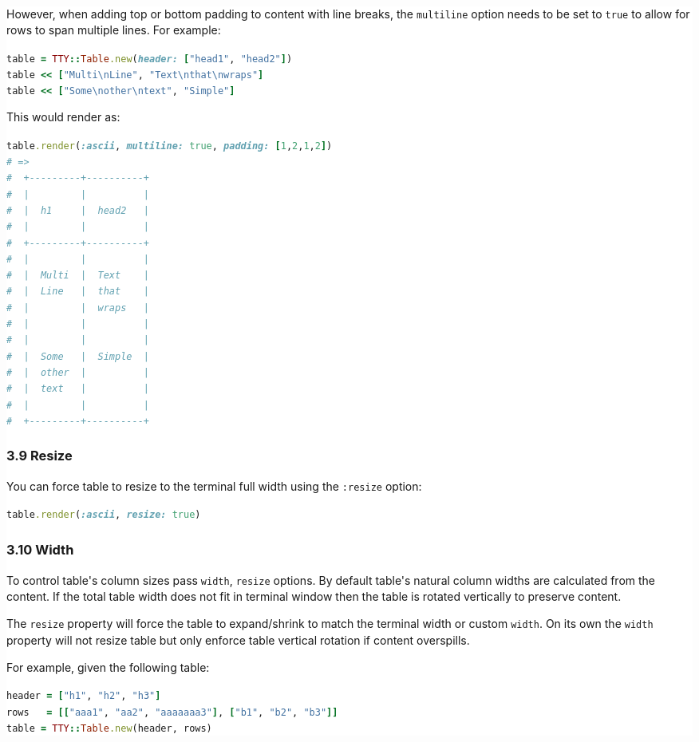 However, when adding top or bottom padding to content with line breaks, the `multiline` option needs to be set to `true` to allow for rows to span multiple lines. For example:

```ruby
table = TTY::Table.new(header: ["head1", "head2"])
table << ["Multi\nLine", "Text\nthat\nwraps"]
table << ["Some\nother\ntext", "Simple"]
```

This would render as:

```ruby
table.render(:ascii, multiline: true, padding: [1,2,1,2])
# =>
#  +---------+----------+
#  |         |          |
#  |  h1     |  head2   |
#  |         |          |
#  +---------+----------+
#  |         |          |
#  |  Multi  |  Text    |
#  |  Line   |  that    |
#  |         |  wraps   |
#  |         |          |
#  |         |          |
#  |  Some   |  Simple  |
#  |  other  |          |
#  |  text   |          |
#  |         |          |
#  +---------+----------+
```

### 3.9 Resize

You can force table to resize to the terminal full width using the `:resize` option:

```ruby
table.render(:ascii, resize: true)
```

### 3.10 Width

To control table's column sizes pass `width`, `resize` options. By default table's natural column widths are calculated from the content. If the total table width does not fit in terminal window then the table is rotated vertically to preserve content.

The `resize` property will force the table to expand/shrink to match the terminal width or custom `width`. On its own the `width` property will not resize table but only enforce table vertical rotation if content overspills.

For example, given the following table:

```ruby
header = ["h1", "h2", "h3"]
rows   = [["aaa1", "aa2", "aaaaaaa3"], ["b1", "b2", "b3"]]
table = TTY::Table.new(header, rows)
```


[gitter]: https://gitter.im/piotrmurach/tty
[gem]: http://badge.fury.io/rb/tty-table
[gh_actions_ci]: https://github.com/piotrmurach/tty-table/actions?query=workflow%3ACI
[appveyor]: https://ci.appveyor.com/project/piotrmurach/tty-table
[codeclimate]: https://codeclimate.com/github/piotrmurach/tty-table
[coverage]: https://coveralls.io/github/piotrmurach/tty-table
[inchpages]: http://inch-ci.org/github/piotrmurach/tty-table